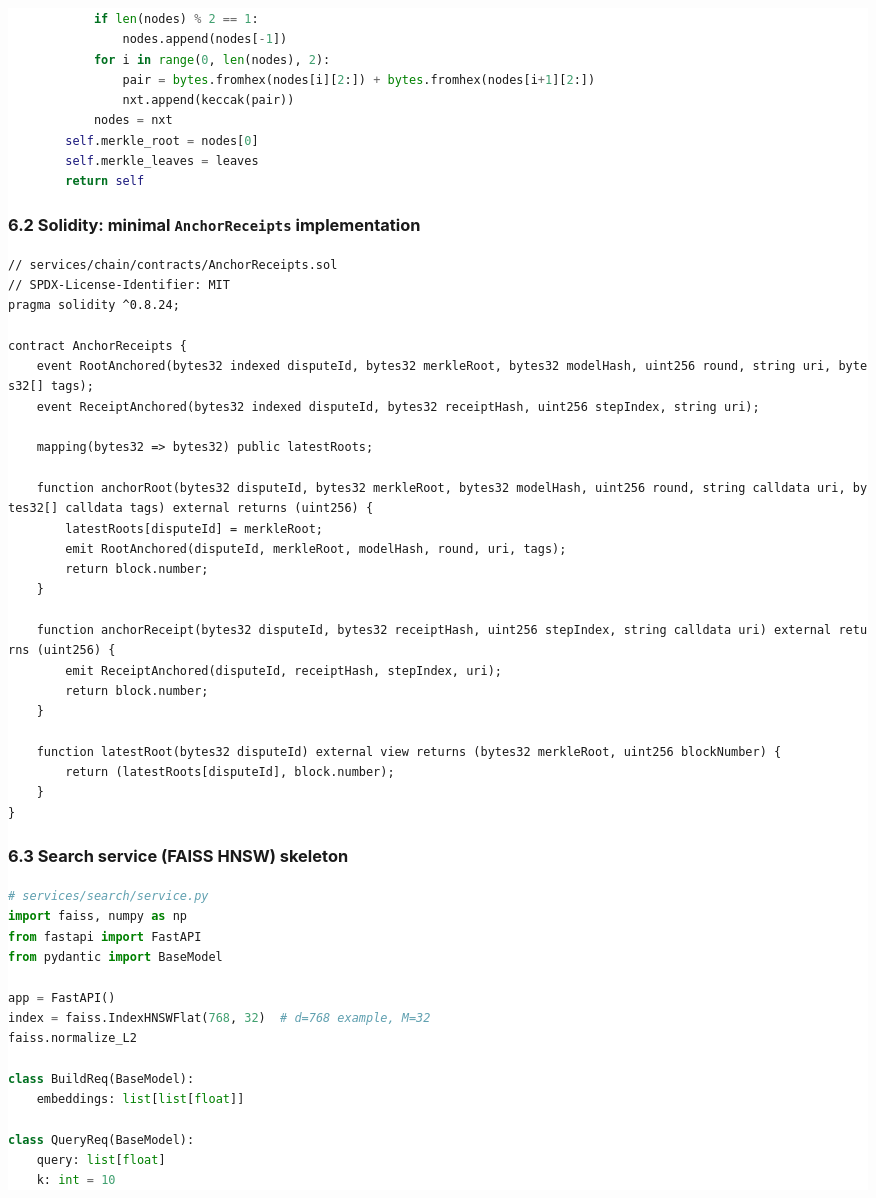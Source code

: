 ```python
            if len(nodes) % 2 == 1:
                nodes.append(nodes[-1])
            for i in range(0, len(nodes), 2):
                pair = bytes.fromhex(nodes[i][2:]) + bytes.fromhex(nodes[i+1][2:])
                nxt.append(keccak(pair))
            nodes = nxt
        self.merkle_root = nodes[0]
        self.merkle_leaves = leaves
        return self
```

### 6.2 Solidity: minimal `AnchorReceipts` implementation

```solidity
// services/chain/contracts/AnchorReceipts.sol
// SPDX-License-Identifier: MIT
pragma solidity ^0.8.24;

contract AnchorReceipts {
    event RootAnchored(bytes32 indexed disputeId, bytes32 merkleRoot, bytes32 modelHash, uint256 round, string uri, bytes32[] tags);
    event ReceiptAnchored(bytes32 indexed disputeId, bytes32 receiptHash, uint256 stepIndex, string uri);

    mapping(bytes32 => bytes32) public latestRoots;

    function anchorRoot(bytes32 disputeId, bytes32 merkleRoot, bytes32 modelHash, uint256 round, string calldata uri, bytes32[] calldata tags) external returns (uint256) {
        latestRoots[disputeId] = merkleRoot;
        emit RootAnchored(disputeId, merkleRoot, modelHash, round, uri, tags);
        return block.number;
    }

    function anchorReceipt(bytes32 disputeId, bytes32 receiptHash, uint256 stepIndex, string calldata uri) external returns (uint256) {
        emit ReceiptAnchored(disputeId, receiptHash, stepIndex, uri);
        return block.number;
    }

    function latestRoot(bytes32 disputeId) external view returns (bytes32 merkleRoot, uint256 blockNumber) {
        return (latestRoots[disputeId], block.number);
    }
}
```

### 6.3 Search service (FAISS HNSW) skeleton

```python
# services/search/service.py
import faiss, numpy as np
from fastapi import FastAPI
from pydantic import BaseModel

app = FastAPI()
index = faiss.IndexHNSWFlat(768, 32)  # d=768 example, M=32
faiss.normalize_L2

class BuildReq(BaseModel):
    embeddings: list[list[float]]

class QueryReq(BaseModel):
    query: list[float]
    k: int = 10
```